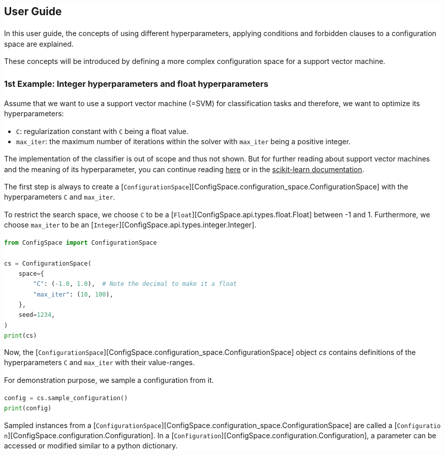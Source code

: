## User Guide
In this user guide, the concepts of using different hyperparameters,
applying conditions and forbidden clauses to a configuration space are explained.

These concepts will be introduced by defining a more complex configuration space
for a support vector machine.

### 1st Example: Integer hyperparameters and float hyperparameters
Assume that we want to use a support vector machine (=SVM) for classification
tasks and therefore, we want to optimize its hyperparameters:

- `C`: regularization constant  with `C` being a float value.
- `max_iter`: the maximum number of iterations within the solver with `max_iter` being a positive integer.

The implementation of the classifier is out of scope and thus not shown.
But for further reading about support vector machines and the meaning of its hyperparameter,
you can continue reading [here](https://en.wikipedia.org/wiki/Support_vector_machine) or
in the [scikit-learn documentation](http://scikit-learn.org/stable/modules/generated/sklearn.svm.SVC.html#sklearn.svm.SVC).

The first step is always to create a
[`ConfigurationSpace`][ConfigSpace.configuration_space.ConfigurationSpace] with the
hyperparameters `C` and `max_iter`.

To restrict the search space, we choose `C` to be a
[`Float`][ConfigSpace.api.types.float.Float] between -1 and 1.
Furthermore, we choose `max_iter` to be an [`Integer`][ConfigSpace.api.types.integer.Integer].

```python exec="True" source="material-block" result="python" session="example_one"
from ConfigSpace import ConfigurationSpace

cs = ConfigurationSpace(
    space={
        "C": (-1.0, 1.0),  # Note the decimal to make it a float
        "max_iter": (10, 100),
    },
    seed=1234,
)
print(cs)
```

Now, the [`ConfigurationSpace`][ConfigSpace.configuration_space.ConfigurationSpace] object *cs*
contains definitions of the hyperparameters `C` and `max_iter` with their
value-ranges.

For demonstration purpose, we sample a configuration from it.

```python exec="True" source="material-block" result="python" session="example_one"
config = cs.sample_configuration()
print(config)
```

Sampled instances from a [`ConfigurationSpace`][ConfigSpace.configuration_space.ConfigurationSpace]
are called a [`Configuration`][ConfigSpace.configuration.Configuration].
In a [`Configuration`][ConfigSpace.configuration.Configuration],
a parameter can be accessed or modified similar to a python dictionary.
